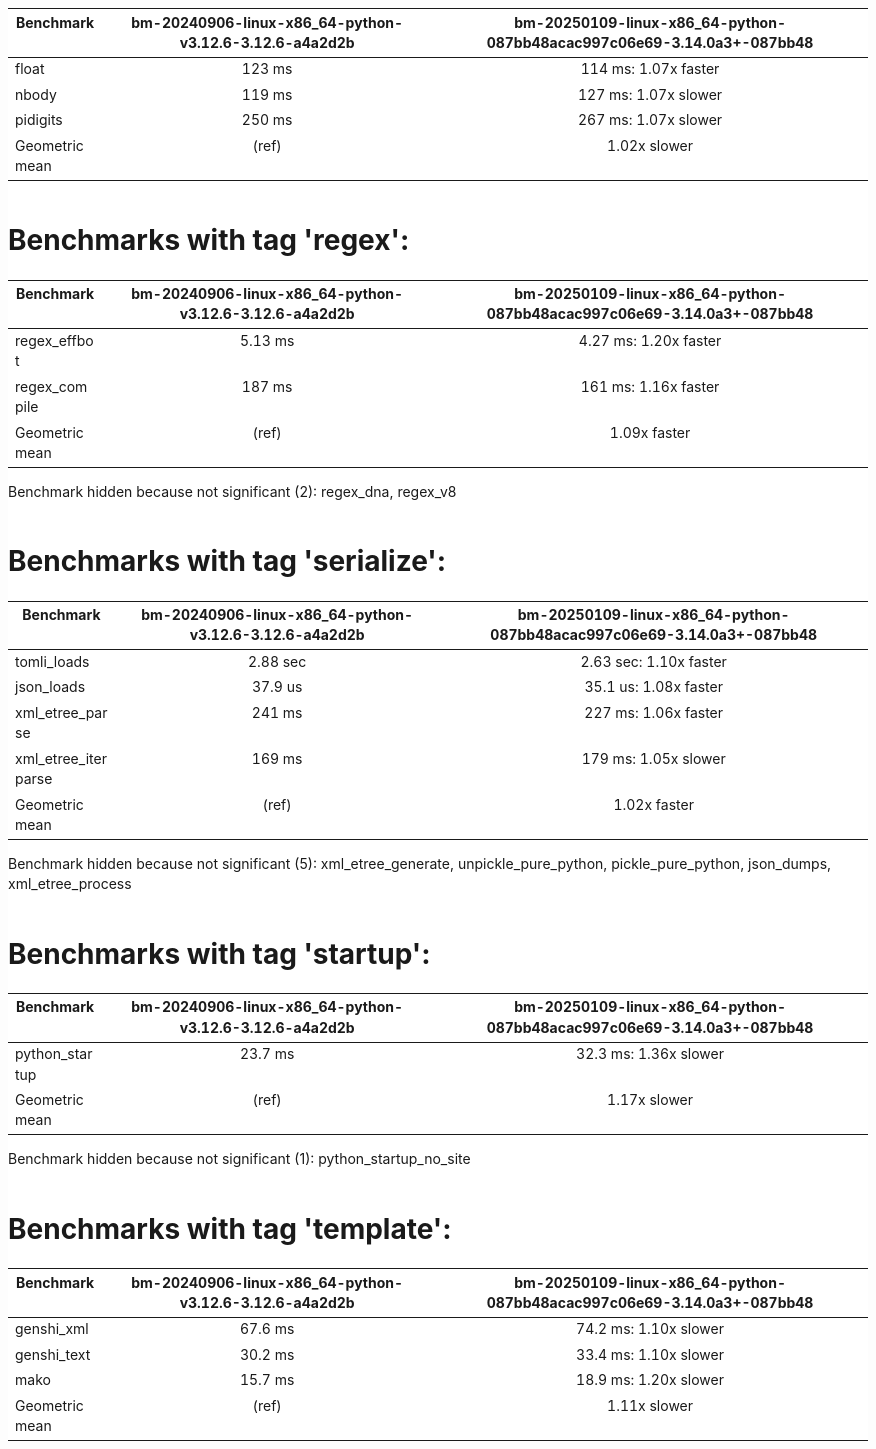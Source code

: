 | Benchmark      | bm-20240906-linux-x86_64-python-v3.12.6-3.12.6-a4a2d2b | bm-20250109-linux-x86_64-python-087bb48acac997c06e69-3.14.0a3+-087bb48 |
|----------------|:------------------------------------------------------:|:----------------------------------------------------------------------:|
| float          | 123 ms                                                 | 114 ms: 1.07x faster                                                   |
| nbody          | 119 ms                                                 | 127 ms: 1.07x slower                                                   |
| pidigits       | 250 ms                                                 | 267 ms: 1.07x slower                                                   |
| Geometric mean | (ref)                                                  | 1.02x slower                                                           |

Benchmarks with tag 'regex':
============================

| Benchmark      | bm-20240906-linux-x86_64-python-v3.12.6-3.12.6-a4a2d2b | bm-20250109-linux-x86_64-python-087bb48acac997c06e69-3.14.0a3+-087bb48 |
|----------------|:------------------------------------------------------:|:----------------------------------------------------------------------:|
| regex_effbot   | 5.13 ms                                                | 4.27 ms: 1.20x faster                                                  |
| regex_compile  | 187 ms                                                 | 161 ms: 1.16x faster                                                   |
| Geometric mean | (ref)                                                  | 1.09x faster                                                           |

Benchmark hidden because not significant (2): regex_dna, regex_v8

Benchmarks with tag 'serialize':
================================

| Benchmark           | bm-20240906-linux-x86_64-python-v3.12.6-3.12.6-a4a2d2b | bm-20250109-linux-x86_64-python-087bb48acac997c06e69-3.14.0a3+-087bb48 |
|---------------------|:------------------------------------------------------:|:----------------------------------------------------------------------:|
| tomli_loads         | 2.88 sec                                               | 2.63 sec: 1.10x faster                                                 |
| json_loads          | 37.9 us                                                | 35.1 us: 1.08x faster                                                  |
| xml_etree_parse     | 241 ms                                                 | 227 ms: 1.06x faster                                                   |
| xml_etree_iterparse | 169 ms                                                 | 179 ms: 1.05x slower                                                   |
| Geometric mean      | (ref)                                                  | 1.02x faster                                                           |

Benchmark hidden because not significant (5): xml_etree_generate, unpickle_pure_python, pickle_pure_python, json_dumps, xml_etree_process

Benchmarks with tag 'startup':
==============================

| Benchmark      | bm-20240906-linux-x86_64-python-v3.12.6-3.12.6-a4a2d2b | bm-20250109-linux-x86_64-python-087bb48acac997c06e69-3.14.0a3+-087bb48 |
|----------------|:------------------------------------------------------:|:----------------------------------------------------------------------:|
| python_startup | 23.7 ms                                                | 32.3 ms: 1.36x slower                                                  |
| Geometric mean | (ref)                                                  | 1.17x slower                                                           |

Benchmark hidden because not significant (1): python_startup_no_site

Benchmarks with tag 'template':
===============================

| Benchmark      | bm-20240906-linux-x86_64-python-v3.12.6-3.12.6-a4a2d2b | bm-20250109-linux-x86_64-python-087bb48acac997c06e69-3.14.0a3+-087bb48 |
|----------------|:------------------------------------------------------:|:----------------------------------------------------------------------:|
| genshi_xml     | 67.6 ms                                                | 74.2 ms: 1.10x slower                                                  |
| genshi_text    | 30.2 ms                                                | 33.4 ms: 1.10x slower                                                  |
| mako           | 15.7 ms                                                | 18.9 ms: 1.20x slower                                                  |
| Geometric mean | (ref)                                                  | 1.11x slower                                                           |
